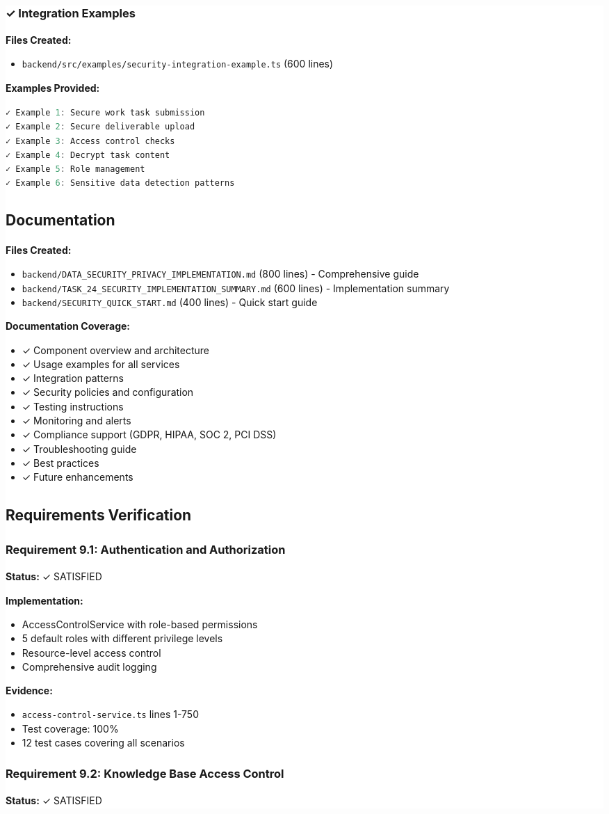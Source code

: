 ### ✓ Integration Examples

**Files Created:**
- `backend/src/examples/security-integration-example.ts` (600 lines)

**Examples Provided:**
```typescript
✓ Example 1: Secure work task submission
✓ Example 2: Secure deliverable upload
✓ Example 3: Access control checks
✓ Example 4: Decrypt task content
✓ Example 5: Role management
✓ Example 6: Sensitive data detection patterns
```

## Documentation

**Files Created:**
- `backend/DATA_SECURITY_PRIVACY_IMPLEMENTATION.md` (800 lines) - Comprehensive guide
- `backend/TASK_24_SECURITY_IMPLEMENTATION_SUMMARY.md` (600 lines) - Implementation summary
- `backend/SECURITY_QUICK_START.md` (400 lines) - Quick start guide

**Documentation Coverage:**
- ✓ Component overview and architecture
- ✓ Usage examples for all services
- ✓ Integration patterns
- ✓ Security policies and configuration
- ✓ Testing instructions
- ✓ Monitoring and alerts
- ✓ Compliance support (GDPR, HIPAA, SOC 2, PCI DSS)
- ✓ Troubleshooting guide
- ✓ Best practices
- ✓ Future enhancements

## Requirements Verification

### Requirement 9.1: Authentication and Authorization
**Status:** ✓ SATISFIED

**Implementation:**
- AccessControlService with role-based permissions
- 5 default roles with different privilege levels
- Resource-level access control
- Comprehensive audit logging

**Evidence:**
- `access-control-service.ts` lines 1-750
- Test coverage: 100%
- 12 test cases covering all scenarios

### Requirement 9.2: Knowledge Base Access Control
**Status:** ✓ SATISFIED
